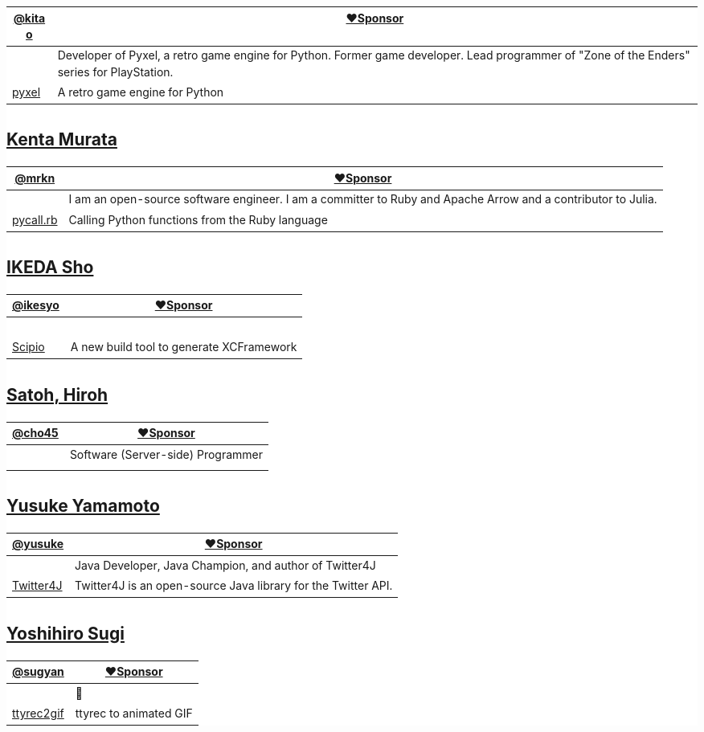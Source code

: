 | [@kitao](https://github.com/kitao) | [❤️Sponsor](https://github.com/sponsors/kitao) |
| --- | --- |
| <img src="https://avatars.githubusercontent.com/u/678802?u=9d101a9b90e75057b9b0e08d805169c6f7255fec&v=4" alt="" width="40" /> | Developer of Pyxel, a retro game engine for Python. Former game developer. Lead programmer of "Zone of the Enders" series for PlayStation. |
| [pyxel](https://github.com/kitao/pyxel) | A retro game engine for Python |

    

## [Kenta Murata](https://github.com/mrkn)
    
| [@mrkn](https://github.com/mrkn) | [❤️Sponsor](https://github.com/sponsors/mrkn) |
| --- | --- |
| <img src="https://avatars.githubusercontent.com/u/3959?u=951e5e4b534a96a7598601dd6ed25fe7ab8191f7&v=4" alt="" width="40" /> | I am an open-source software engineer. I am a committer to Ruby and Apache Arrow and a contributor to Julia. |
| [pycall.rb](https://github.com/mrkn/pycall.rb) | Calling Python functions from the Ruby language |

    

## [IKEDA Sho](https://github.com/ikesyo)
    
| [@ikesyo](https://github.com/ikesyo) | [❤️Sponsor](https://github.com/sponsors/ikesyo) |
| --- | --- |
| <img src="https://avatars.githubusercontent.com/u/909674?u=f61c256d513193b26bce261fd950e014a13701cd&v=4" alt="" width="40" /> |  |
| [Scipio](https://github.com/giginet/Scipio) | A new build tool to generate XCFramework |

    

## [Satoh, Hiroh](https://github.com/cho45)
    
| [@cho45](https://github.com/cho45) | [❤️Sponsor](https://github.com/sponsors/cho45) |
| --- | --- |
| <img src="https://avatars.githubusercontent.com/u/3092?u=ae96c78494471fdbdd4269ce2000c36ef8e23530&v=4" alt="" width="40" /> | Software \(Server-side\) Programmer |
|  |  |

    

## [Yusuke Yamamoto](https://github.com/yusuke)
    
| [@yusuke](https://github.com/yusuke) | [❤️Sponsor](https://github.com/sponsors/yusuke) |
| --- | --- |
| <img src="https://avatars.githubusercontent.com/u/74894?u=213713428e560b2ed545a298d53df08c1b57d0c9&v=4" alt="" width="40" /> | Java Developer, Java Champion, and author of Twitter4J |
| [Twitter4J](https://github.com/Twitter4J/Twitter4J) | Twitter4J is an open-source Java library for the Twitter API. |

    

## [Yoshihiro Sugi](https://github.com/sugyan)
    
| [@sugyan](https://github.com/sugyan) | [❤️Sponsor](https://github.com/sponsors/sugyan) |
| --- | --- |
| <img src="https://avatars.githubusercontent.com/u/80381?v=4" alt="" width="40" /> | 🌲 |
| [ttyrec2gif](https://github.com/sugyan/ttyrec2gif) | ttyrec to animated GIF |
